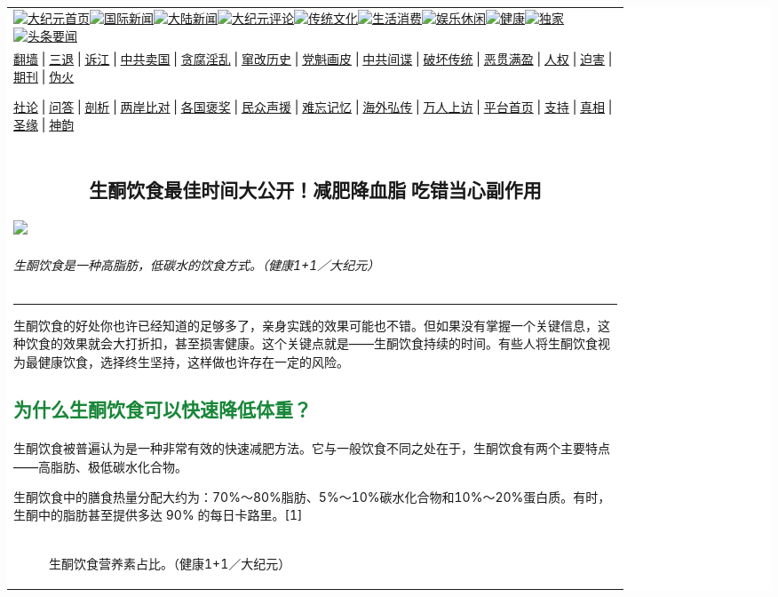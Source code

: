 <a name="1" id="1" target="_blank"></a><span id="1"></span>
<table align=center border="0"><tr><td colspan="2" VALIGN=TOP><a href="https://github.com/1992513/djy/blob/master/gb/nf1351518.md#1"><img src="https://raw.githubusercontent.com/1992513/www/master/t/djy/1.jpg" title="大纪元首页" alt="大纪元首页"></a><a href="https://github.com/1992513/djy/blob/master/gb/n24hr.md#1"><img src="https://raw.githubusercontent.com/1992513/www/master/t/djy/3.jpg" title="国际新闻" alt="国际新闻"></a><a href="https://github.com/1992513/djy/blob/master/gb/nsc413.md#1"><img src="https://raw.githubusercontent.com/1992513/www/master/t/djy/4.jpg" title="大陆新闻" alt="大陆新闻"></a><a href="https://github.com/1992513/djy/blob/master/gb/news392.md#1"><img src="https://raw.githubusercontent.com/1992513/www/master/t/djy/5.jpg" title="大纪元评论" alt="大纪元评论"></a><a href="https://github.com/1992513/djy/blob/master/gb/news2007.md#1"><img src="https://raw.githubusercontent.com/1992513/www/master/t/djy/6.jpg" title="传统文化" alt="传统文化"></a><a href="https://github.com/1992513/djy/blob/master/gb/news2008.md#1"><img src="https://raw.githubusercontent.com/1992513/www/master/t/djy/7.jpg" title="生活消费" alt="生活消费"></a><a href="https://github.com/1992513/djy/blob/master/gb/ncyule.md#1"><img src="https://raw.githubusercontent.com/1992513/www/master/t/djy/8.jpg" title="娱乐休闲" alt="娱乐休闲"></a><a href="https://github.com/1992513/djy/blob/master/gb/nsc1002.md#1"><img src="https://raw.githubusercontent.com/1992513/www/master/t/djy/9.jpg" title="健康" alt="健康"></a><a href="https://github.com/1992513/djy/blob/master/gb/nf6092.md#1"><img src="https://raw.githubusercontent.com/1992513/www/master/t/djy/10a.jpg" title="独家" alt="独家"></a><a href="https://github.com/1992513/djy/blob/master/gb/nf4514.md#1"><img src="https://raw.githubusercontent.com/1992513/www/master/t/djy/12a.jpg" title="头条要闻" alt="头条要闻"></a></td></tr>
<tr><td colspan="2" VALIGN=TOP><a target="_blank" href="https://github.com/1992513/www/blob/master/README.md?zsrh#1">翻墙</a> | <a target="_blank" href="https://github.com/1992513/djy/blob/master/gb/nf5657.md#1">三退</a> | <a target="_blank" href="https://github.com/1992513/djy/blob/master/gb/nf6124.md#1">诉江</a> | <a target="_blank" href="https://github.com/1992513/djy/blob/master/gb/nf1176117.md#1">中共卖国</a> | <a target="_blank" href="https://github.com/1992513/djy/blob/master/gb/nf5773.md#1">贪腐淫乱</a> | <a target="_blank" href="https://github.com/1992513/djy/blob/master/gb/nf1176115.md#1">窜改历史</a> | <a target="_blank" href="https://github.com/1992513/djy/blob/master/gb/nf1176107.md#1">党魁画皮</a> | <a target="_blank" href="https://github.com/1992513/djy/blob/master/gb/nf1320400.md#1">中共间谍</a> | <a target="_blank" href="https://github.com/1992513/djy/blob/master/gb/nf1176114.md#1">破坏传统</a> | <a target="_blank" href="https://github.com/1992513/ntdtv/blob/master/gb/prog447_1.md#1">恶贯满盈</a> | <a target="_blank" href="https://github.com/1992513/djy/blob/master/gb/ncid278.md#1">人权</a> | <a target="_blank" href="https://github.com/1992513/djy/blob/master/gb/nf1176111.md#1">迫害</a> | <a target="_blank" href="https://gitlab.com/szzdlab/mh-qikan/blob/master/README.md#1">期刊</a> | <a target="_blank" href="https://github.com/1992513/djy/blob/master/gb/nf5562.md#1">伪火</a></p><p><a target="_blank" href="https://github.com/1992513/djy/blob/master/gb/9p.md#1">社论</a> | <a target="_blank" href="https://github.com/1992513/djy/blob/master/gb/nf4378.md#1">问答</a> | <a target="_blank" href="https://github.com/1992513/djy/blob/master/gb/nf5792.md#1">剖析</a> | <a target="_blank" href="https://github.com/1992513/djy/blob/master/gb/nf5735.md#1">两岸比对</a> | <a target="_blank" href="https://github.com/1992513/djy/blob/master/gb/nf6119.md#1">各国褒奖</a> | <a target="_blank" href="https://github.com/1992513/djy/blob/master/gb/nf6120.md#1">民众声援</a> | <a target="_blank" href="https://github.com/1992513/djy/blob/master/gb/nf1188594.md#1">难忘记忆</a> | <a target="_blank" href="https://github.com/1992513/djy/blob/master/gb/nf3180.md#1">海外弘传</a> | <a target="_blank" href="https://github.com/1992513/djy/blob/master/gb/nf5410.md#1">万人上访</a> | <a target="_blank" href="https://github.com/1992513/www/blob/master/README.md?zsrh#1">平台首页</a> | <a target="_blank" href="https://github.com/1992513/djy/blob/master/gb/nf4386.md#1">支持</a> | <a target="_blank" href="https://github.com/1992513/djy/blob/master/gb/nf4389.md#1">真相</a> | <a target="_blank" href="https://github.com/1992513/djy/blob/master/gb/nf5790.md#1">圣缘</a> | <a target="_blank" href="https://github.com/1992513/djy/blob/master/gb/nf4786.md#1">神韵</a></td></tr>
<tr><td VALIGN=TOP width="626"><h2 align=center>生酮饮食最佳时间大公开！减肥降血脂 吃错当心副作用</h2>
<img width="600" src="https://i.epochtimes.com/assets/uploads/2022/09/id13828008-shutterstock_1085718488-600x400.jpg" />
<h6>生酮饮食是一种高脂肪，低碳水的饮食方式。（健康1+1／大纪元）
</h6>
<hr>
<p>生酮饮食的好处你也许已经知道的足够多了，亲身实践的效果可能也不错。但如果没有掌握一个关键信息，这种饮食的效果就会大打折扣，甚至损害健康。这个关键点就是——生酮饮食持续的时间。有些人将生酮饮食视为最健康饮食，选择终生坚持，这样做也许存在一定的风险。</p>
<h2><span style="color: #188638;">为什么生酮饮食可以快速降低体重？</span></h2>
<p>生酮饮食被普遍认为是一种非常有效的快速减肥方法。它与一般饮食不同之处在于，生酮饮食有两个主要特点——高脂肪、极低碳水化合物。</p>
<p>生酮饮食中的膳食热量分配大约为：70%～80%脂肪、5%～10%碳水化合物和10%～20%蛋白质。有时，生酮中的脂肪甚至提供多达 90% 的每日卡路里。<ahref="https://www.health.harvard.edu/staying-healthy/should-you-try-the-keto-diet" target="_blank" rel="noopener noreferrer">[1]</a></p>
<figure id="attachment_13827094" aria-describedby="caption-attachment-13827094" style="width: 600px" class="wp-caption aligncenter"><a target="_blank" href="https://i.epochtimes.com/assets/uploads/2022/09/id13827094-9bacaa9e673b17f76f75f53ce706d0dc.jpg"><img loading="lazy" decoding="async" class="size-large wp-image-13827094" src="https://i.epochtimes.com/assets/uploads/2022/09/id13827094-9bacaa9e673b17f76f75f53ce706d0dc-600x338.jpg" alt="" width="600" b="338" /></a><figcaption id="caption-attachment-13827094" class="wp-caption-text">生酮饮食营养素占比。（健康1+1／大纪元）</figcaption></figure>